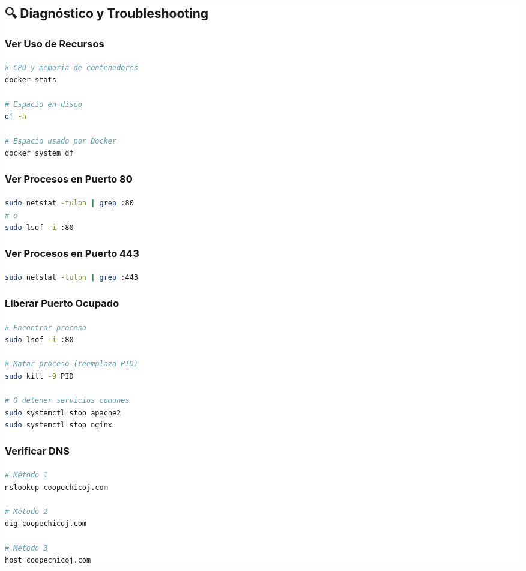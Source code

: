 
## 🔍 Diagnóstico y Troubleshooting

### Ver Uso de Recursos
```bash
# CPU y memoria de contenedores
docker stats

# Espacio en disco
df -h

# Espacio usado por Docker
docker system df
```

### Ver Procesos en Puerto 80
```bash
sudo netstat -tulpn | grep :80
# o
sudo lsof -i :80
```

### Ver Procesos en Puerto 443
```bash
sudo netstat -tulpn | grep :443
```

### Liberar Puerto Ocupado
```bash
# Encontrar proceso
sudo lsof -i :80

# Matar proceso (reemplaza PID)
sudo kill -9 PID

# O detener servicios comunes
sudo systemctl stop apache2
sudo systemctl stop nginx
```

### Verificar DNS
```bash
# Método 1
nslookup coopechicoj.com

# Método 2
dig coopechicoj.com

# Método 3
host coopechicoj.com
```

